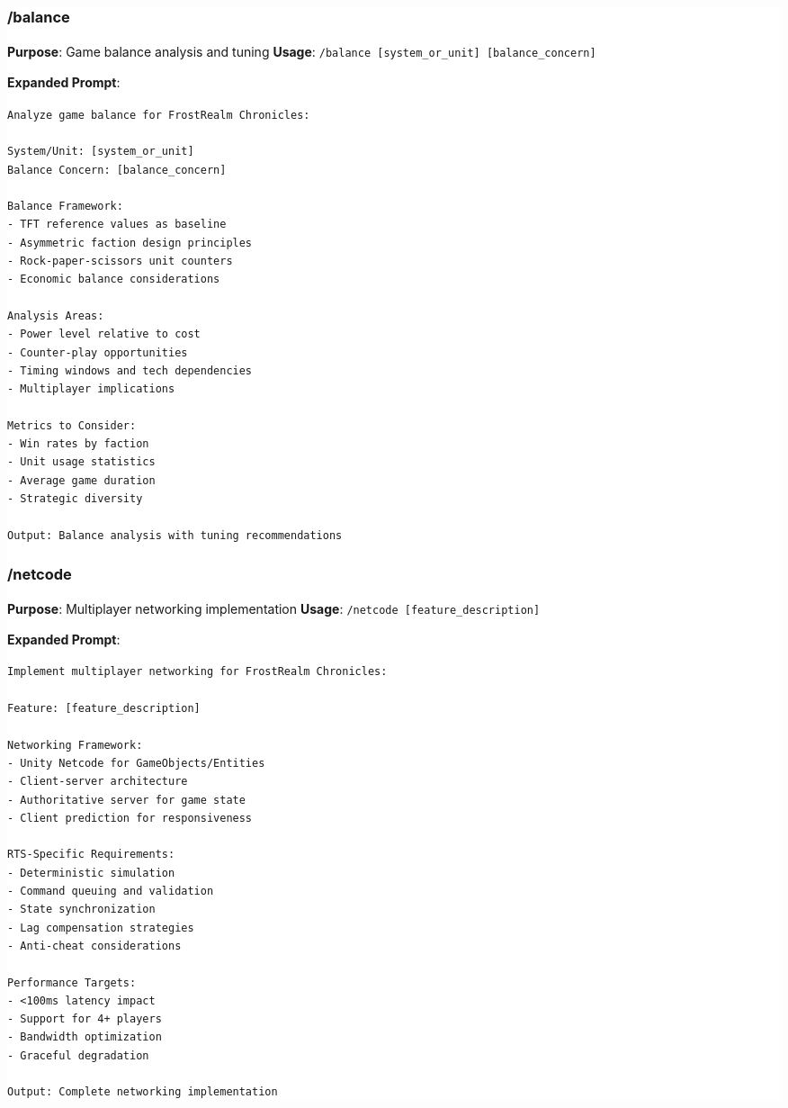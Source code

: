 ### /balance
**Purpose**: Game balance analysis and tuning
**Usage**: `/balance [system_or_unit] [balance_concern]`

**Expanded Prompt**:
```
Analyze game balance for FrostRealm Chronicles:

System/Unit: [system_or_unit]
Balance Concern: [balance_concern]

Balance Framework:
- TFT reference values as baseline
- Asymmetric faction design principles
- Rock-paper-scissors unit counters
- Economic balance considerations

Analysis Areas:
- Power level relative to cost
- Counter-play opportunities
- Timing windows and tech dependencies
- Multiplayer implications

Metrics to Consider:
- Win rates by faction
- Unit usage statistics
- Average game duration
- Strategic diversity

Output: Balance analysis with tuning recommendations
```

### /netcode
**Purpose**: Multiplayer networking implementation
**Usage**: `/netcode [feature_description]`

**Expanded Prompt**:
```
Implement multiplayer networking for FrostRealm Chronicles:

Feature: [feature_description]

Networking Framework:
- Unity Netcode for GameObjects/Entities
- Client-server architecture
- Authoritative server for game state
- Client prediction for responsiveness

RTS-Specific Requirements:
- Deterministic simulation
- Command queuing and validation
- State synchronization
- Lag compensation strategies
- Anti-cheat considerations

Performance Targets:
- <100ms latency impact
- Support for 4+ players
- Bandwidth optimization
- Graceful degradation

Output: Complete networking implementation
```
